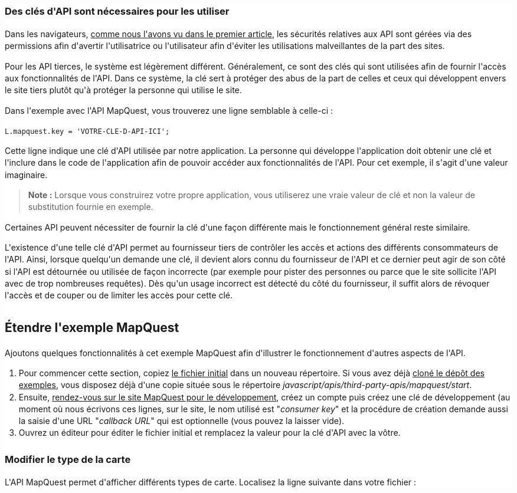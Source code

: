 ### Des clés d'API sont nécessaires pour les utiliser

Dans les navigateurs, [comme nous l'avons vu dans le premier article](/fr/docs/Learn/JavaScript/Client-side_web_APIs/Introduction#elles_disposent_de_mécanismes_de_sécurité_supplémentaires_adéquats), les sécurités relatives aux API sont gérées via des permissions afin d'avertir l'utilisatrice ou l'utilisateur afin d'éviter les utilisations malveillantes de la part des sites.

Pour les API tierces, le système est légèrement différent. Généralement, ce sont des clés qui sont utilisées afin de fournir l'accès aux fonctionnalités de l'API. Dans ce système, la clé sert à protéger des abus de la part de celles et ceux qui développent envers le site tiers plutôt qu'à protéger la personne qui utilise le site.

Dans l'exemple avec l'API MapQuest, vous trouverez une ligne semblable à celle-ci&nbsp;:

```
L.mapquest.key = 'VOTRE-CLE-D-API-ICI';
```

Cette ligne indique une clé d'API utilisée par notre application. La personne qui développe l'application doit obtenir une clé et l'inclure dans le code de l'application afin de pouvoir accéder aux fonctionnalités de l'API. Pour cet exemple, il s'agit d'une valeur imaginaire.

> **Note :** Lorsque vous construirez votre propre application, vous utiliserez une vraie valeur de clé et non la valeur de substitution fournie en exemple.

Certaines API peuvent nécessiter de fournir la clé d'une façon différente mais le fonctionnement général reste similaire.

L'existence d'une telle clé d'API permet au fournisseur tiers de contrôler les accès et actions des différents consommateurs de l'API. Ainsi, lorsque quelqu'un demande une clé, il devient alors connu du fournisseur de l'API et ce dernier peut agir de son côté si l'API est détournée ou utilisée de façon incorrecte (par exemple pour pister des personnes ou parce que le site sollicite l'API avec de trop nombreuses requêtes). Dès qu'un usage incorrect est détecté du côté du fournisseur, il suffit alors de révoquer l'accès et de couper ou de limiter les accès pour cette clé.

## Étendre l'exemple MapQuest

Ajoutons quelques fonctionnalités à cet exemple MapQuest afin d'illustrer le fonctionnement d'autres aspects de l'API.

1.  Pour commencer cette section, copiez [le fichier initial](https://github.com/mdn/learning-area/blob/main/javascript/apis/third-party-apis/mapquest/start/index.html) dans un nouveau répertoire. Si vous avez déjà [cloné le dépôt des exemples](/fr/docs/Learn#obtenir_nos_exemples_de_code), vous disposez déjà d'une copie située sous le répertoire _javascript/apis/third-party-apis/mapquest/start_.
2.  Ensuite, [rendez-vous sur le site MapQuest pour le développement](https://developer.mapquest.com/), créez un compte puis créez une clé de développement (au moment où nous écrivons ces lignes, sur le site, le nom utilisé est "<i lang="en">consumer key</i>" et la procédure de création demande aussi la saisie d'une URL "<i lang="en">callback URL</i>" qui est optionnelle (vous pouvez la laisser vide).
3.  Ouvrez un éditeur pour éditer le fichier initial et remplacez la valeur pour la clé d'API avec la vôtre.

### Modifier le type de la carte

L'API MapQuest permet d'afficher différents types de carte. Localisez la ligne suivante dans votre fichier&nbsp;:
